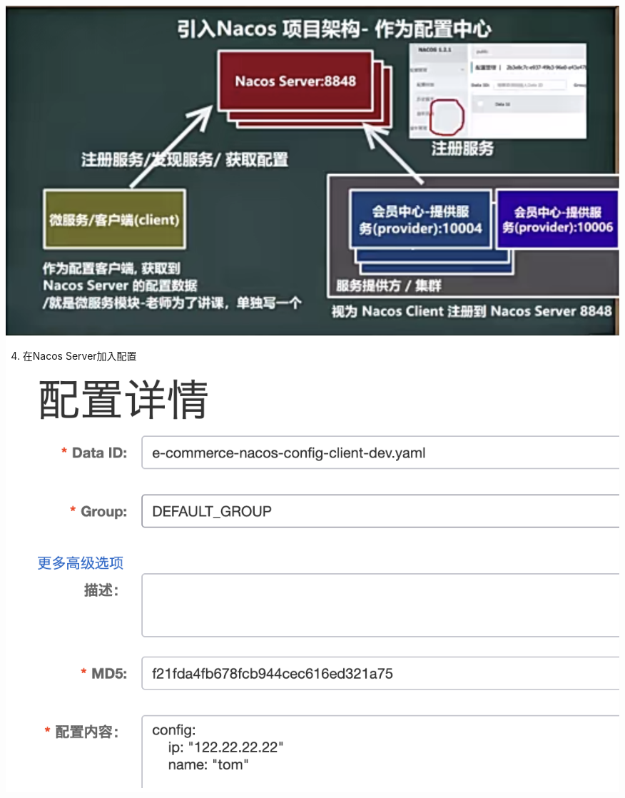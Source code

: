    ![ConfigCenter-With-Nacos](/readme-assets/ConfigCenter-With-Nacos.png)

4. 在Nacos Server加入配置

   ![Nacos-Server-Config](/readme-assets/Nacos-Server-Config.png)
